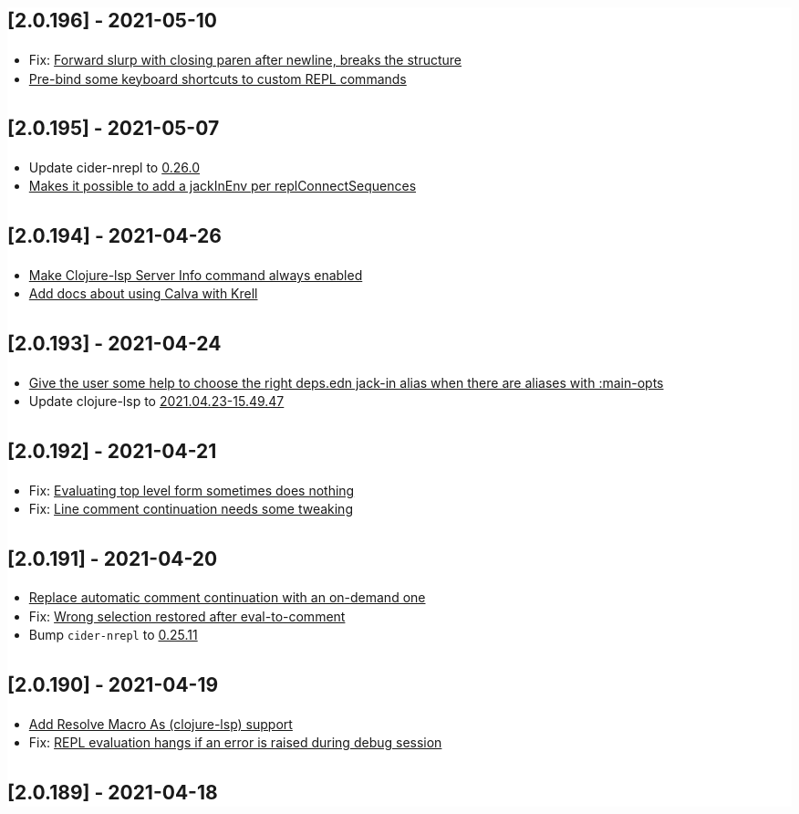 ## [2.0.196] - 2021-05-10

- Fix: [Forward slurp with closing paren after newline, breaks the structure](https://github.com/BetterThanTomorrow/calva/issues/1171)
- [Pre-bind some keyboard shortcuts to custom REPL commands](https://github.com/BetterThanTomorrow/calva/issues/1173)

## [2.0.195] - 2021-05-07

- Update cider-nrepl to [0.26.0](https://github.com/clojure-emacs/cider-nrepl/releases/tag/v0.26.0)
- [Makes it possible to add a jackInEnv per replConnectSequences](https://github.com/BetterThanTomorrow/calva/issues/1124)

## [2.0.194] - 2021-04-26

- [Make Clojure-lsp Server Info command always enabled](https://github.com/BetterThanTomorrow/calva/issues/1143)
- [Add docs about using Calva with Krell](https://calva.io/krell)

## [2.0.193] - 2021-04-24

- [Give the user some help to choose the right deps.edn jack-in alias when there are aliases with :main-opts](https://github.com/BetterThanTomorrow/calva/issues/1140)
- Update clojure-lsp to [2021.04.23-15.49.47](https://github.com/clojure-lsp/clojure-lsp/releases/tag/2021.04.23-15.49.47)

## [2.0.192] - 2021-04-21

- Fix: [Evaluating top level form sometimes does nothing](https://github.com/BetterThanTomorrow/calva/issues/1136)
- Fix: [Line comment continuation needs some tweaking](https://github.com/BetterThanTomorrow/calva/issues/1137)

## [2.0.191] - 2021-04-20

- [Replace automatic comment continuation with an on-demand one](https://github.com/BetterThanTomorrow/calva/issues/644)
- Fix: [Wrong selection restored after eval-to-comment](https://github.com/BetterThanTomorrow/calva/issues/1131)
- Bump `cider-nrepl` to [0.25.11](https://github.com/clojure-emacs/cider-nrepl/blob/master/CHANGELOG.md#02511-2021-04-12)

## [2.0.190] - 2021-04-19

- [Add Resolve Macro As (clojure-lsp) support](https://github.com/BetterThanTomorrow/calva/issues/1077)
- Fix: [REPL evaluation hangs if an error is raised during debug session](https://github.com/BetterThanTomorrow/calva/issues/1118)

## [2.0.189] - 2021-04-18
